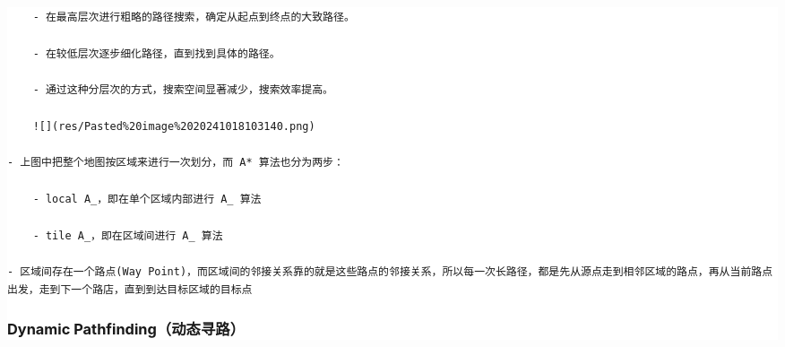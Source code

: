         - 在最高层次进行粗略的路径搜索，确定从起点到终点的大致路径。
            
        - 在较低层次逐步细化路径，直到找到具体的路径。
            
        - 通过这种分层次的方式，搜索空间显著减少，搜索效率提高。
        
        ![](res/Pasted%20image%2020241018103140.png)
            
    - 上图中把整个地图按区域来进行一次划分，而 A* 算法也分为两步：
        
        - local A_，即在单个区域内部进行 A_ 算法
            
        - tile A_，即在区域间进行 A_ 算法
            
    - 区域间存在一个路点(Way Point)，而区域间的邻接关系靠的就是这些路点的邻接关系，所以每一次长路径，都是先从源点走到相邻区域的路点，再从当前路点出发，走到下一个路店，直到到达目标区域的目标点
        

### [](https://km.woa.com/articles/show/608457#dynamic-pathfinding%EF%BC%88%E5%8A%A8%E6%80%81%E5%AF%BB%E8%B7%AF%EF%BC%89)**Dynamic Pathfinding（动态寻路）**
